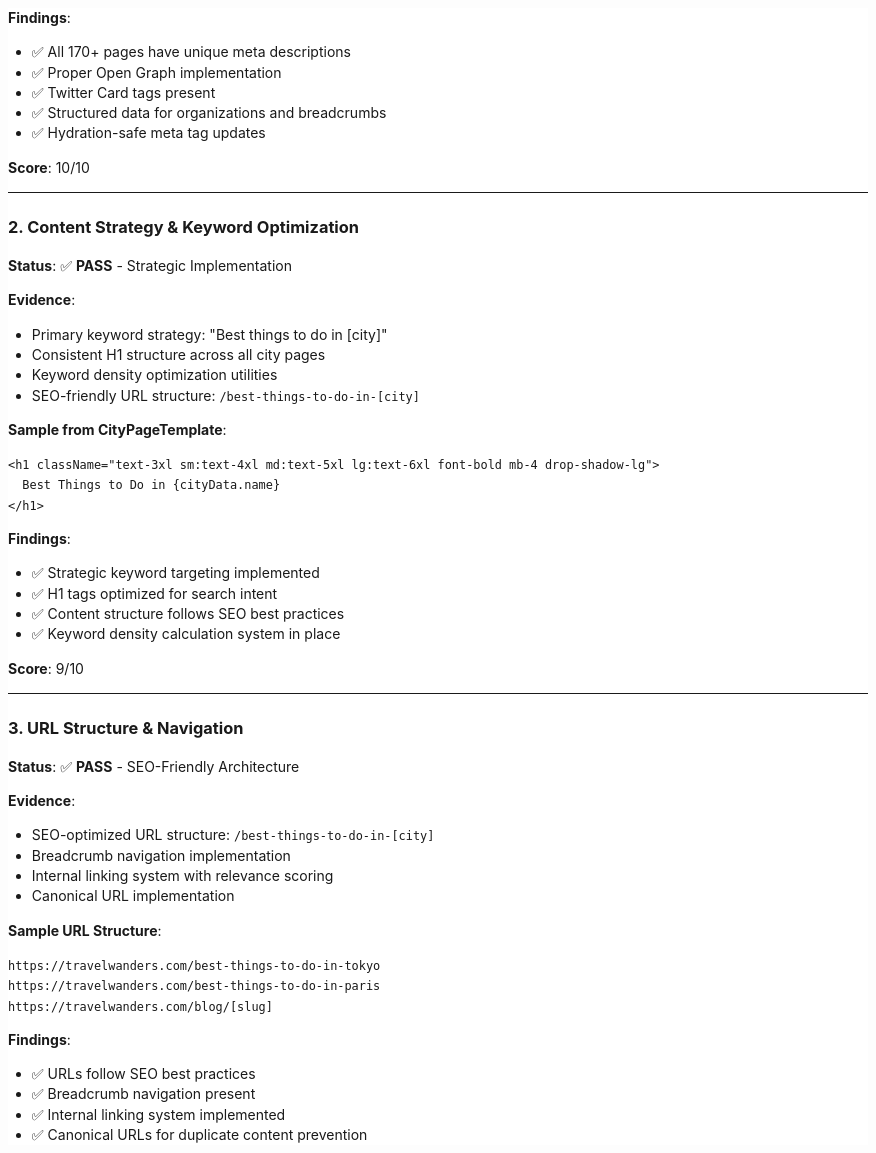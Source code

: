 **Findings**:
- ✅ All 170+ pages have unique meta descriptions
- ✅ Proper Open Graph implementation
- ✅ Twitter Card tags present
- ✅ Structured data for organizations and breadcrumbs
- ✅ Hydration-safe meta tag updates

**Score**: 10/10

---

### 2. Content Strategy & Keyword Optimization
**Status**: ✅ **PASS** - Strategic Implementation

**Evidence**:
- Primary keyword strategy: "Best things to do in [city]"
- Consistent H1 structure across all city pages
- Keyword density optimization utilities
- SEO-friendly URL structure: `/best-things-to-do-in-[city]`

**Sample from CityPageTemplate**:
```tsx
<h1 className="text-3xl sm:text-4xl md:text-5xl lg:text-6xl font-bold mb-4 drop-shadow-lg">
  Best Things to Do in {cityData.name}
</h1>
```

**Findings**:
- ✅ Strategic keyword targeting implemented
- ✅ H1 tags optimized for search intent
- ✅ Content structure follows SEO best practices
- ✅ Keyword density calculation system in place

**Score**: 9/10

---

### 3. URL Structure & Navigation
**Status**: ✅ **PASS** - SEO-Friendly Architecture

**Evidence**:
- SEO-optimized URL structure: `/best-things-to-do-in-[city]`
- Breadcrumb navigation implementation
- Internal linking system with relevance scoring
- Canonical URL implementation

**Sample URL Structure**:
```
https://travelwanders.com/best-things-to-do-in-tokyo
https://travelwanders.com/best-things-to-do-in-paris
https://travelwanders.com/blog/[slug]
```

**Findings**:
- ✅ URLs follow SEO best practices
- ✅ Breadcrumb navigation present
- ✅ Internal linking system implemented
- ✅ Canonical URLs for duplicate content prevention
